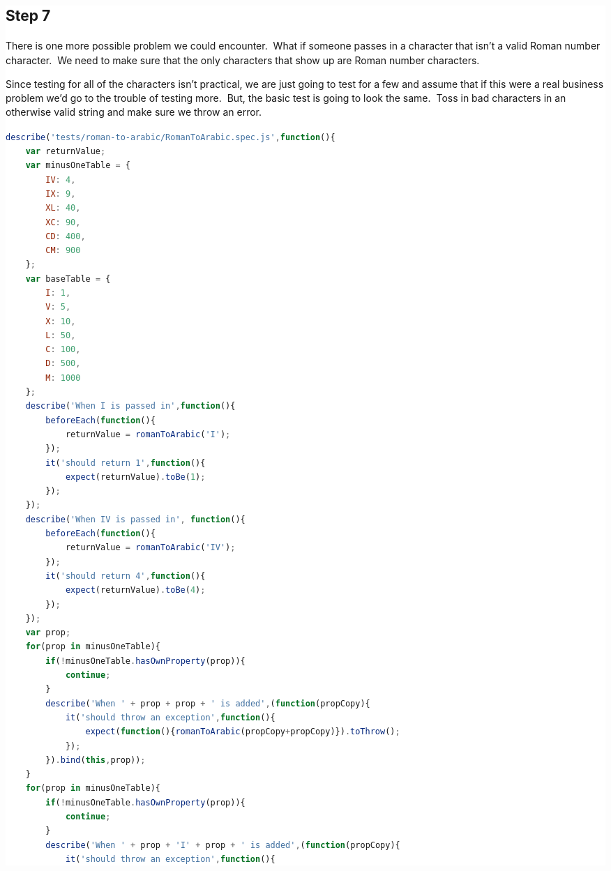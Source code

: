 Step 7
------

There is one more possible problem we could encounter.  What if someone passes in a character that isn’t a valid Roman number character.  We need to make sure that the only characters that show up are Roman number characters.

Since testing for all of the characters isn’t practical, we are just going to test for a few and assume that if this were a real business problem we’d go to the trouble of testing more.  But, the basic test is going to look the same.  Toss in bad characters in an otherwise valid string and make sure we throw an error.

``` javascript
describe('tests/roman-to-arabic/RomanToArabic.spec.js',function(){
    var returnValue;
    var minusOneTable = {
        IV: 4,
        IX: 9,
        XL: 40,
        XC: 90,
        CD: 400,
        CM: 900
    };
    var baseTable = {
        I: 1,
        V: 5,
        X: 10,
        L: 50,
        C: 100,
        D: 500,
        M: 1000
    };
    describe('When I is passed in',function(){
        beforeEach(function(){
            returnValue = romanToArabic('I');
        });
        it('should return 1',function(){
            expect(returnValue).toBe(1);
        });
    });
    describe('When IV is passed in', function(){
        beforeEach(function(){
            returnValue = romanToArabic('IV');
        });
        it('should return 4',function(){
            expect(returnValue).toBe(4);
        });
    });
    var prop;
    for(prop in minusOneTable){
        if(!minusOneTable.hasOwnProperty(prop)){
            continue;
        }
        describe('When ' + prop + prop + ' is added',(function(propCopy){
            it('should throw an exception',function(){
                expect(function(){romanToArabic(propCopy+propCopy)}).toThrow();
            });
        }).bind(this,prop));
    }
    for(prop in minusOneTable){
        if(!minusOneTable.hasOwnProperty(prop)){
            continue;
        }
        describe('When ' + prop + 'I' + prop + ' is added',(function(propCopy){
            it('should throw an exception',function(){
```